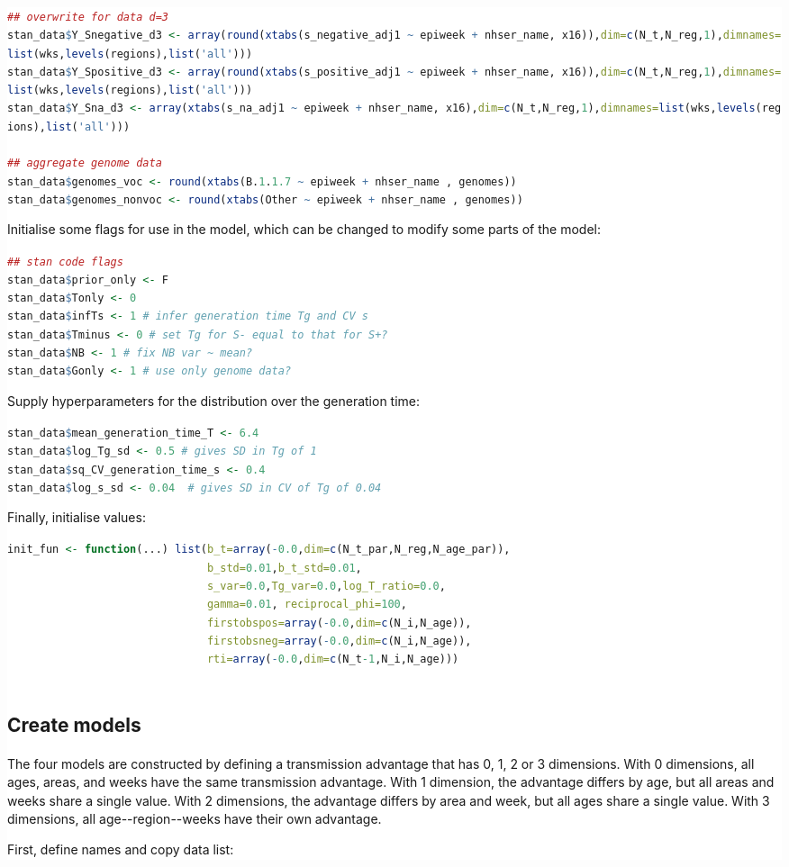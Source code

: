 ```r
## overwrite for data d=3
stan_data$Y_Snegative_d3 <- array(round(xtabs(s_negative_adj1 ~ epiweek + nhser_name, x16)),dim=c(N_t,N_reg,1),dimnames=list(wks,levels(regions),list('all')))
stan_data$Y_Spositive_d3 <- array(round(xtabs(s_positive_adj1 ~ epiweek + nhser_name, x16)),dim=c(N_t,N_reg,1),dimnames=list(wks,levels(regions),list('all')))
stan_data$Y_Sna_d3 <- array(xtabs(s_na_adj1 ~ epiweek + nhser_name, x16),dim=c(N_t,N_reg,1),dimnames=list(wks,levels(regions),list('all')))

## aggregate genome data
stan_data$genomes_voc <- round(xtabs(B.1.1.7 ~ epiweek + nhser_name , genomes))
stan_data$genomes_nonvoc <- round(xtabs(Other ~ epiweek + nhser_name , genomes))
```

Initialise some flags for use in the model, which can be changed to modify some parts of the model:
```r
## stan code flags
stan_data$prior_only <- F
stan_data$Tonly <- 0
stan_data$infTs <- 1 # infer generation time Tg and CV s
stan_data$Tminus <- 0 # set Tg for S- equal to that for S+?
stan_data$NB <- 1 # fix NB var ~ mean?
stan_data$Gonly <- 1 # use only genome data?
```

Supply hyperparameters for the distribution over the generation time:
```r
stan_data$mean_generation_time_T <- 6.4
stan_data$log_Tg_sd <- 0.5 # gives SD in Tg of 1
stan_data$sq_CV_generation_time_s <- 0.4
stan_data$log_s_sd <- 0.04  # gives SD in CV of Tg of 0.04
```

Finally, initialise values:
```r
init_fun <- function(...) list(b_t=array(-0.0,dim=c(N_t_par,N_reg,N_age_par)),
                               b_std=0.01,b_t_std=0.01, 
                               s_var=0.0,Tg_var=0.0,log_T_ratio=0.0,
                               gamma=0.01, reciprocal_phi=100,
                               firstobspos=array(-0.0,dim=c(N_i,N_age)),
                               firstobsneg=array(-0.0,dim=c(N_i,N_age)),
                               rti=array(-0.0,dim=c(N_t-1,N_i,N_age)))
                               
```

## Create models

The four models are constructed by defining a transmission advantage that has 0, 1, 2 or 3 dimensions. With 0 dimensions, all ages, areas, and weeks have the same transmission advantage. With 1 dimension, the advantage differs by age, but all areas and weeks share a single value. With 2 dimensions, the advantage differs by area and week, but all ages share a single value. With 3 dimensions, all age--region--weeks have their own advantage.

First, define names and copy data list:
